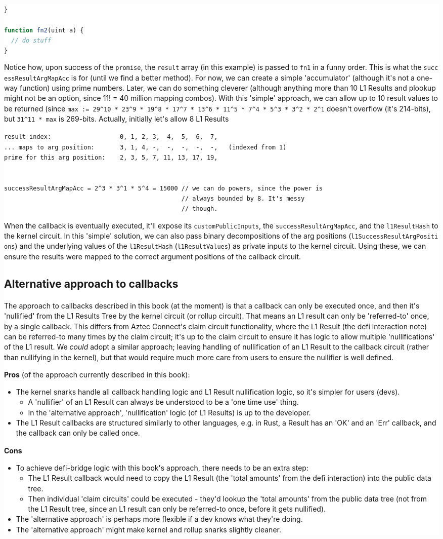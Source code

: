 ```js
}

function fn2(uint a) {
  // do stuff
}
```

Notice how, upon success of the `promise`, the `result` array (in this example) is passed to `fn1` in a funny order. This is what the `successResultArgMapAcc` is for (until we find a better method). For now, we can create a simple 'accumulator' (although it's not a one-way function) using prime numbers. Later, we can do something cleverer (although anything more than 10 L1 Results and plookup might not be an option, since 11! = 40 million mapping combos). With this 'simple' approach, we can allow up to 10 result values to be returned (since `max := 29^10 * 23^9 * 19^8 * 17^7 * 13^6 * 11^5 * 7^4 * 5^3 * 3^2 * 2^1` doesn't overflow (it's 214-bits), but `31^11 * max` is 269-bits. Actually, initially let's allow 8 L1 Results 

```    
result index:                   0, 1, 2, 3,  4,  5,  6,  7,    
... maps to arg position:       3, 1, 4, -,  -,  -,  -,  -,   (indexed from 1)      
prime for this arg position:    2, 3, 5, 7, 11, 13, 17, 19,


successResultArgMapAcc = 2^3 * 3^1 * 5^4 = 15000 // we can do powers, since the power is
                                                 // always bounded by 8. It's messy
                                                 // though.
```

When the callback is eventually executed, it'll expose its `customPublicInputs`, the `successResultArgMapAcc`, and the `l1ResultHash` to the kernel circuit. In this 'simple' solution, we can also pass binary decompositions of the arg positions (`l1SuccessResultArgPositions`) and the underlying values of the `l1ResultHash` (`l1ResultValues`) as private inputs to the kernel circuit. Using these, we can ensure the results were mapped to the correct argument positions of the callback circuit. 

## Alternative approach to callbacks

The approach to callbacks described in this book (at the moment) is that a callback can only be executed once, and then it's 'nullified' from the L1 Results Tree by the kernel circuit (or rollup circuit). That means an L1 result can only be 'referred-to' once, by a single callback. This differs from Aztec Connect's claim circuit functionality, where the L1 Result (the defi interaction note) can be referred-to many times by the claim circuit; it's up to the claim circuit to ensure it has logic to allow multiple 'nullifications' of the L1 result. We _could_ adopt a similar approach; leaving handling of nullification of an L1 Result to the callback circuit (rather than nullifying in the kernel), but that would require much more care from users to ensure the nullifier is well defined.

**Pros** (of the approach currently described in this book):
- The kernel snarks handle all callback handling logic and L1 Result nullification logic, so it's simpler for users (devs).
  - A 'nullifier' of an L1 Result can always be understood to be a 'one time use' thing.
  - In the 'alternative approach', 'nullification' logic (of L1 Results) is up to the developer.
- The L1 Result callbacks are structured similarly to other languages, e.g. in Rust, a Result has an 'OK' and an 'Err' callback, and the callback can only be called once.

**Cons**
- To achieve defi-bridge logic with this book's approach, there needs to be an extra step: 
  - The L1 Result callback would need to copy the L1 Result (the 'total amounts' from the defi interaction) into the public data tree.
  - Then individual 'claim circuits' could be executed - they'd lookup the 'total amounts' from the public data tree (not from the L1 Result tree, since an L1 result can only be referred-to once, before it gets nullified).
- The 'alternative approach' is perhaps more flexible if a dev knows what they're doing.
- The 'alternative approach' might make kernel and rollup snarks slightly cleaner.